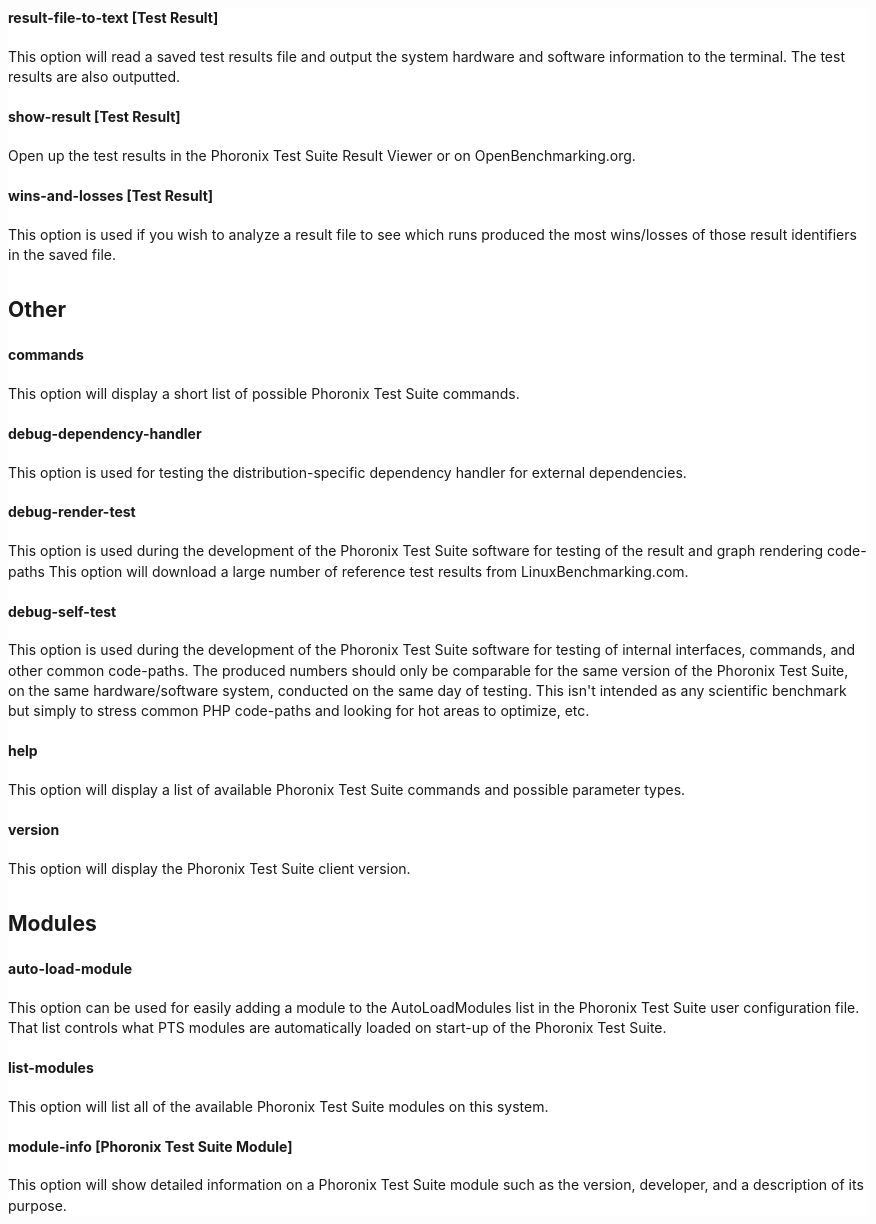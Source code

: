 #### result-file-to-text  [Test Result]
This option will read a saved test results file and output the system hardware and software information to the terminal. The test results are also outputted.

#### show-result  [Test Result]
Open up the test results in the Phoronix Test Suite Result Viewer or on OpenBenchmarking.org.

#### wins-and-losses  [Test Result]
This option is used if you wish to analyze a result file to see which runs produced the most wins/losses of those result identifiers in the saved file.


## Other
#### commands
This option will display a short list of possible Phoronix Test Suite commands.

#### debug-dependency-handler
This option is used for testing the distribution-specific dependency handler for external dependencies.

#### debug-render-test
This option is used during the development of the Phoronix Test Suite software for testing of the result and graph rendering code-paths This option will download a large number of reference test results from LinuxBenchmarking.com.

#### debug-self-test
This option is used during the development of the Phoronix Test Suite software for testing of internal interfaces, commands, and other common code-paths. The produced numbers should only be comparable for the same version of the Phoronix Test Suite, on the same hardware/software system, conducted on the same day of testing. This isn't intended as any scientific benchmark but simply to stress common PHP code-paths and looking for hot areas to optimize, etc.

#### help
This option will display a list of available Phoronix Test Suite commands and possible parameter types.

#### version
This option will display the Phoronix Test Suite client version.


## Modules
#### auto-load-module
This option can be used for easily adding a module to the AutoLoadModules list in the Phoronix Test Suite user configuration file. That list controls what PTS modules are automatically loaded on start-up of the Phoronix Test Suite.

#### list-modules
This option will list all of the available Phoronix Test Suite modules on this system.

#### module-info  [Phoronix Test Suite Module]
This option will show detailed information on a Phoronix Test Suite module such as the version, developer, and a description of its purpose.
